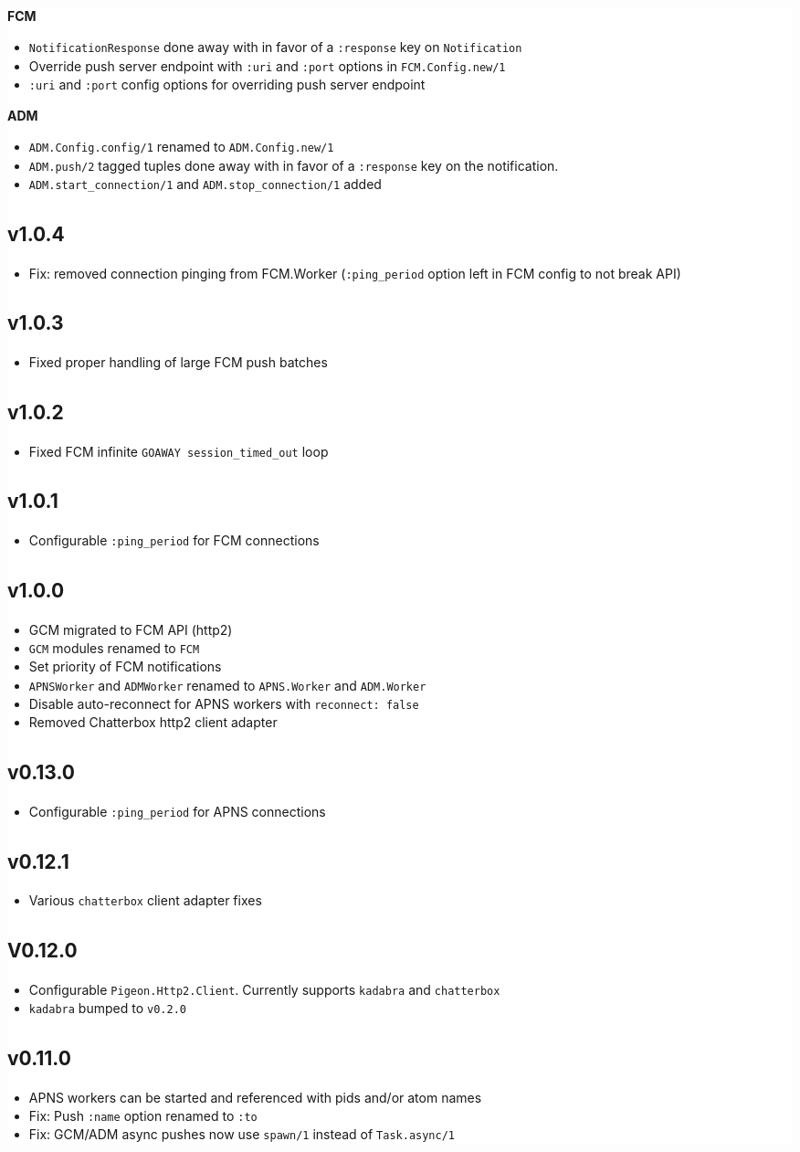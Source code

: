 **FCM**
* `NotificationResponse` done away with in favor of a `:response` key
  on `Notification`
* Override push server endpoint with `:uri` and `:port` options
  in `FCM.Config.new/1`
* `:uri` and `:port` config options for overriding push server endpoint

**ADM**
* `ADM.Config.config/1` renamed to `ADM.Config.new/1`
* `ADM.push/2` tagged tuples done away with in favor of a `:response` key on
  the notification.
* `ADM.start_connection/1` and `ADM.stop_connection/1` added

## v1.0.4
* Fix: removed connection pinging from FCM.Worker (`:ping_period` option
  left in FCM config to not break API)

## v1.0.3
* Fixed proper handling of large FCM push batches

## v1.0.2
* Fixed FCM infinite `GOAWAY session_timed_out` loop

## v1.0.1
* Configurable `:ping_period` for FCM connections

## v1.0.0
* GCM migrated to FCM API (http2)
* `GCM` modules renamed to `FCM`
* Set priority of FCM notifications
* `APNSWorker` and `ADMWorker` renamed to `APNS.Worker` and `ADM.Worker`
* Disable auto-reconnect for APNS workers with `reconnect: false`
* Removed Chatterbox http2 client adapter

## v0.13.0
* Configurable `:ping_period` for APNS connections

## v0.12.1
* Various `chatterbox` client adapter fixes

## V0.12.0
* Configurable `Pigeon.Http2.Client`. Currently supports `kadabra`
  and `chatterbox`
* `kadabra` bumped to `v0.2.0`

## v0.11.0
* APNS workers can be started and referenced with pids and/or atom names
* Fix: Push `:name` option renamed to `:to`
* Fix: GCM/ADM async pushes now use `spawn/1` instead of `Task.async/1`
